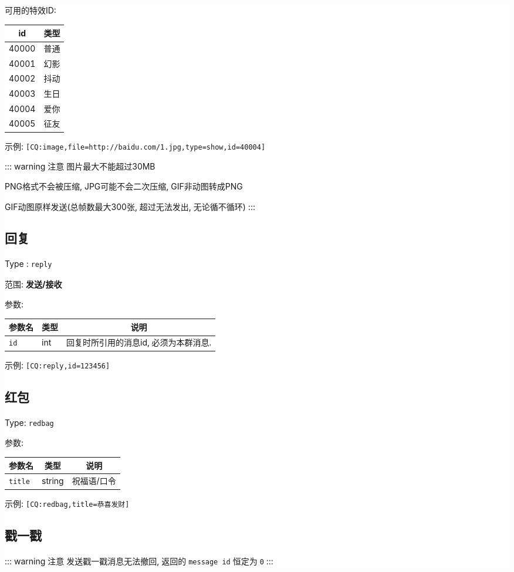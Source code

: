 可用的特效ID:

| id    | 类型 |
| ----- | ---- |
| 40000 | 普通 |
| 40001 | 幻影 |
| 40002 | 抖动 |
| 40003 | 生日 |
| 40004 | 爱你 |
| 40005 | 征友 |

示例: `[CQ:image,file=http://baidu.com/1.jpg,type=show,id=40004]`

::: warning 注意
图片最大不能超过30MB

PNG格式不会被压缩, JPG可能不会二次压缩, GIF非动图转成PNG

GIF动图原样发送(总帧数最大300张, 超过无法发出, 无论循不循环)
:::

## 回复

Type : `reply`

范围: **发送/接收**

参数:

| 参数名 | 类型 | 说明                                  |
| ------ | ---- | ------------------------------------- |
| `id`   | int  | 回复时所引用的消息id, 必须为本群消息. |

示例: `[CQ:reply,id=123456]`

## 红包 <Badge text="收"/>

Type: `redbag`

参数:

| 参数名  | 类型   | 说明        |
| ------- | ------ | ----------- |
| `title` | string | 祝福语/口令 |

示例: `[CQ:redbag,title=恭喜发财]`

## 戳一戳 <Badge text="发"/>

::: warning 注意
发送戳一戳消息无法撤回, 返回的 `message id`  恒定为 `0`
:::
